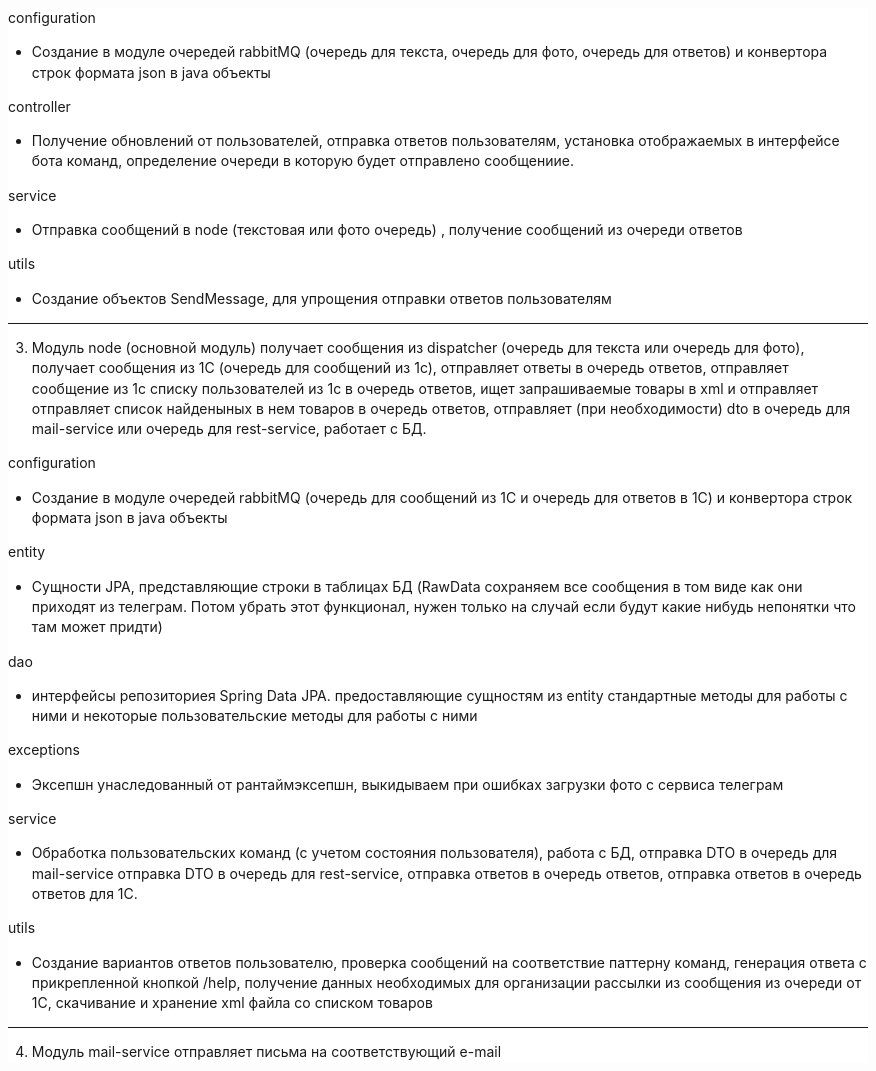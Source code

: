 configuration 
- Создание в модуле очередей rabbitMQ (очередь для текста, очередь для фото, очередь для 
ответов) и конвертора строк формата json в java объекты

controller 
- Получение обновлений от пользователей, отправка ответов пользователям, установка 
отображаемых в интерфейсе бота команд, определение очереди в которую будет отправлено 
сообщениие.

service
- Отправка сообщений в node (текстовая или фото очередь) , получение сообщений из очереди 
ответов

utils
- Cоздание объектов SendMessage, для упрощения отправки ответов пользователям
----------------------------------------------------------------------------------------------

3. Модуль node (основной модуль) 
получает сообщения из dispatcher (очередь для текста или очередь для фото),  получает 
сообщения из 1С (очередь для сообщений из 1с), отправляет ответы в очередь ответов,
отправляет сообщение из 1с списку пользователей из 1с в очередь ответов, ищет
запрашиваемые товары в xml и отправляет отправляет список
найденыных в нем товаров в очередь ответов, отправляет (при необходимости) dto в очередь для 
mail-service или очередь для rest-service, работает с БД.

configuration 
- Cоздание в модуле очередей rabbitMQ (очередь для сообщений из 1С и очередь для ответов в 1С) 
и конвертора строк формата json в java объекты

entity 
- Сущности JPA, представляющие строки в таблицах БД (RawData сохраняем все сообщения в том 
виде как они приходят из телеграм. Потом убрать этот функционал, нужен только на случай если 
будут какие нибудь непонятки что там может придти)

dao 
- интерфейсы репозиториея Spring Data JPA. предоставляющие сущностям из entity стандартные 
методы для работы с ними и некоторые пользовательские методы для работы с ними

exceptions
- Эксепшн унаследованный от рантаймэксепшн, выкидываем при ошибках загрузки фото с сервиса 
телеграм

service
- Обработка пользовательских команд (с учетом состояния пользователя), работа с БД, отправка 
DTO в очередь для mail-service отправка DTO в очередь для rest-service, отправка ответов в 
очередь ответов, отправка ответов в очередь ответов для 1С.

utils
- Создание вариантов ответов пользователю, проверка сообщений на соответствие паттерну команд, 
генерация ответа с прикрепленной кнопкой /help, получение данных необходимых для организации 
рассылки из сообщения из очереди от 1С, скачивание и хранение xml файла со списком товаров
----------------------------------------------------------------------------------------------

4. Модуль mail-service 
отправляет письма на соответствующий e-mail
